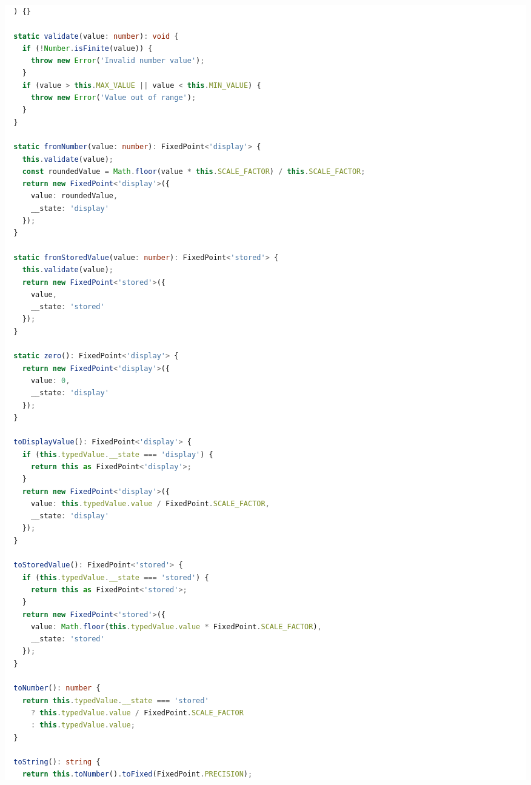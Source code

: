 ```typescript
  ) {}

  static validate(value: number): void {
    if (!Number.isFinite(value)) {
      throw new Error('Invalid number value');
    }
    if (value > this.MAX_VALUE || value < this.MIN_VALUE) {
      throw new Error('Value out of range');
    }
  }

  static fromNumber(value: number): FixedPoint<'display'> {
    this.validate(value);
    const roundedValue = Math.floor(value * this.SCALE_FACTOR) / this.SCALE_FACTOR;
    return new FixedPoint<'display'>({
      value: roundedValue,
      __state: 'display'
    });
  }

  static fromStoredValue(value: number): FixedPoint<'stored'> {
    this.validate(value);
    return new FixedPoint<'stored'>({
      value,
      __state: 'stored'
    });
  }

  static zero(): FixedPoint<'display'> {
    return new FixedPoint<'display'>({
      value: 0,
      __state: 'display'
    });
  }

  toDisplayValue(): FixedPoint<'display'> {
    if (this.typedValue.__state === 'display') {
      return this as FixedPoint<'display'>;
    }
    return new FixedPoint<'display'>({
      value: this.typedValue.value / FixedPoint.SCALE_FACTOR,
      __state: 'display'
    });
  }

  toStoredValue(): FixedPoint<'stored'> {
    if (this.typedValue.__state === 'stored') {
      return this as FixedPoint<'stored'>;
    }
    return new FixedPoint<'stored'>({
      value: Math.floor(this.typedValue.value * FixedPoint.SCALE_FACTOR),
      __state: 'stored'
    });
  }

  toNumber(): number {
    return this.typedValue.__state === 'stored' 
      ? this.typedValue.value / FixedPoint.SCALE_FACTOR 
      : this.typedValue.value;
  }

  toString(): string {
    return this.toNumber().toFixed(FixedPoint.PRECISION);
```
